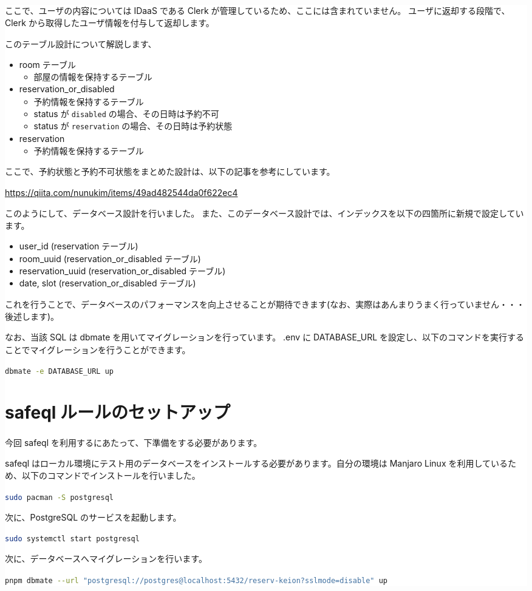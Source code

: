 ```mermaid
```

ここで、ユーザの内容については IDaaS である Clerk が管理しているため、ここには含まれていません。
ユーザに返却する段階で、Clerk から取得したユーザ情報を付与して返却します。

このテーブル設計について解説します、

- room テーブル
  - 部屋の情報を保持するテーブル
- reservation_or_disabled
  - 予約情報を保持するテーブル
  - status が `disabled` の場合、その日時は予約不可
  - status が `reservation` の場合、その日時は予約状態
- reservation
  - 予約情報を保持するテーブル

ここで、予約状態と予約不可状態をまとめた設計は、以下の記事を参考にしています。

https://qiita.com/nunukim/items/49ad482544da0f622ec4

このようにして、データベース設計を行いました。
また、このデータベース設計では、インデックスを以下の四箇所に新規で設定しています。

- user_id (reservation テーブル)
- room_uuid (reservation_or_disabled テーブル)
- reservation_uuid (reservation_or_disabled テーブル)
- date, slot (reservation_or_disabled テーブル)

これを行うことで、データベースのパフォーマンスを向上させることが期待できます(なお、実際はあんまりうまく行っていません・・・後述します)。

なお、当該 SQL は dbmate を用いてマイグレーションを行っています。
.env に DATABASE_URL を設定し、以下のコマンドを実行することでマイグレーションを行うことができます。

```bash
dbmate -e DATABASE_URL up
```

# safeql ルールのセットアップ

今回 safeql を利用するにあたって、下準備をする必要があります。

safeql はローカル環境にテスト用のデータベースをインストールする必要があります。自分の環境は Manjaro Linux を利用しているため、以下のコマンドでインストールを行いました。

```bash
sudo pacman -S postgresql
```

次に、PostgreSQL のサービスを起動します。

```bash
sudo systemctl start postgresql
```

次に、データベースへマイグレーションを行います。

```bash
pnpm dbmate --url "postgresql://postgres@localhost:5432/reserv-keion?sslmode=disable" up
```
